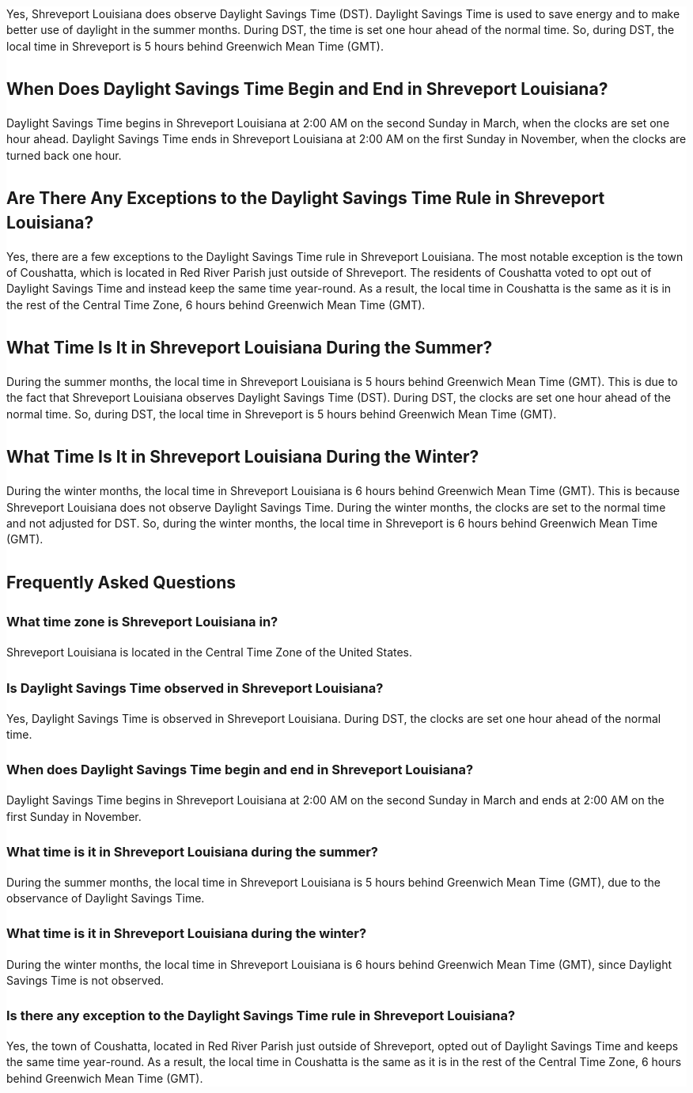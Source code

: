 Yes, Shreveport Louisiana does observe Daylight Savings Time (DST). Daylight Savings Time is used to save energy and to make better use of daylight in the summer months. During DST, the time is set one hour ahead of the normal time. So, during DST, the local time in Shreveport is 5 hours behind Greenwich Mean Time (GMT).

<h2>When Does Daylight Savings Time Begin and End in Shreveport Louisiana?</h2>

Daylight Savings Time begins in Shreveport Louisiana at 2:00 AM on the second Sunday in March, when the clocks are set one hour ahead. Daylight Savings Time ends in Shreveport Louisiana at 2:00 AM on the first Sunday in November, when the clocks are turned back one hour.

<h2>Are There Any Exceptions to the Daylight Savings Time Rule in Shreveport Louisiana?</h2>

Yes, there are a few exceptions to the Daylight Savings Time rule in Shreveport Louisiana. The most notable exception is the town of Coushatta, which is located in Red River Parish just outside of Shreveport. The residents of Coushatta voted to opt out of Daylight Savings Time and instead keep the same time year-round. As a result, the local time in Coushatta is the same as it is in the rest of the Central Time Zone, 6 hours behind Greenwich Mean Time (GMT).

<h2>What Time Is It in Shreveport Louisiana During the Summer?</h2>

During the summer months, the local time in Shreveport Louisiana is 5 hours behind Greenwich Mean Time (GMT). This is due to the fact that Shreveport Louisiana observes Daylight Savings Time (DST). During DST, the clocks are set one hour ahead of the normal time. So, during DST, the local time in Shreveport is 5 hours behind Greenwich Mean Time (GMT).

<h2>What Time Is It in Shreveport Louisiana During the Winter?</h2>

During the winter months, the local time in Shreveport Louisiana is 6 hours behind Greenwich Mean Time (GMT). This is because Shreveport Louisiana does not observe Daylight Savings Time. During the winter months, the clocks are set to the normal time and not adjusted for DST. So, during the winter months, the local time in Shreveport is 6 hours behind Greenwich Mean Time (GMT).

<h2>Frequently Asked Questions</h2>

<h3>What time zone is Shreveport Louisiana in?</h3>
Shreveport Louisiana is located in the Central Time Zone of the United States.

<h3>Is Daylight Savings Time observed in Shreveport Louisiana?</h3>
Yes, Daylight Savings Time is observed in Shreveport Louisiana. During DST, the clocks are set one hour ahead of the normal time.

<h3>When does Daylight Savings Time begin and end in Shreveport Louisiana?</h3>
Daylight Savings Time begins in Shreveport Louisiana at 2:00 AM on the second Sunday in March and ends at 2:00 AM on the first Sunday in November.

<h3>What time is it in Shreveport Louisiana during the summer?</h3>
During the summer months, the local time in Shreveport Louisiana is 5 hours behind Greenwich Mean Time (GMT), due to the observance of Daylight Savings Time.

<h3>What time is it in Shreveport Louisiana during the winter?</h3>
During the winter months, the local time in Shreveport Louisiana is 6 hours behind Greenwich Mean Time (GMT), since Daylight Savings Time is not observed.

<h3>Is there any exception to the Daylight Savings Time rule in Shreveport Louisiana?</h3>
Yes, the town of Coushatta, located in Red River Parish just outside of Shreveport, opted out of Daylight Savings Time and keeps the same time year-round. As a result, the local time in Coushatta is the same as it is in the rest of the Central Time Zone, 6 hours behind Greenwich Mean Time (GMT).

